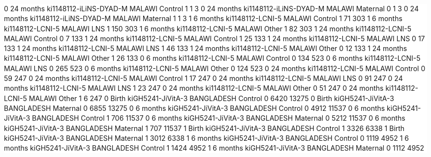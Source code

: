 0         24 months   ki1148112-iLiNS-DYAD-M      MALAWI                         Control           1        1       3
0         24 months   ki1148112-iLiNS-DYAD-M      MALAWI                         Maternal          0        1       3
0         24 months   ki1148112-iLiNS-DYAD-M      MALAWI                         Maternal          1        1       3
1         6 months    ki1148112-LCNI-5            MALAWI                         Control           1       71     303
1         6 months    ki1148112-LCNI-5            MALAWI                         LNS               1      150     303
1         6 months    ki1148112-LCNI-5            MALAWI                         Other             1       82     303
1         24 months   ki1148112-LCNI-5            MALAWI                         Control           0        7     133
1         24 months   ki1148112-LCNI-5            MALAWI                         Control           1       25     133
1         24 months   ki1148112-LCNI-5            MALAWI                         LNS               0       17     133
1         24 months   ki1148112-LCNI-5            MALAWI                         LNS               1       46     133
1         24 months   ki1148112-LCNI-5            MALAWI                         Other             0       12     133
1         24 months   ki1148112-LCNI-5            MALAWI                         Other             1       26     133
0         6 months    ki1148112-LCNI-5            MALAWI                         Control           0      134     523
0         6 months    ki1148112-LCNI-5            MALAWI                         LNS               0      265     523
0         6 months    ki1148112-LCNI-5            MALAWI                         Other             0      124     523
0         24 months   ki1148112-LCNI-5            MALAWI                         Control           0       59     247
0         24 months   ki1148112-LCNI-5            MALAWI                         Control           1       17     247
0         24 months   ki1148112-LCNI-5            MALAWI                         LNS               0       91     247
0         24 months   ki1148112-LCNI-5            MALAWI                         LNS               1       23     247
0         24 months   ki1148112-LCNI-5            MALAWI                         Other             0       51     247
0         24 months   ki1148112-LCNI-5            MALAWI                         Other             1        6     247
0         Birth       kiGH5241-JiVitA-3           BANGLADESH                     Control           0     6420   13275
0         Birth       kiGH5241-JiVitA-3           BANGLADESH                     Maternal          0     6855   13275
0         6 months    kiGH5241-JiVitA-3           BANGLADESH                     Control           0     4912   11537
0         6 months    kiGH5241-JiVitA-3           BANGLADESH                     Control           1      706   11537
0         6 months    kiGH5241-JiVitA-3           BANGLADESH                     Maternal          0     5212   11537
0         6 months    kiGH5241-JiVitA-3           BANGLADESH                     Maternal          1      707   11537
1         Birth       kiGH5241-JiVitA-3           BANGLADESH                     Control           1     3326    6338
1         Birth       kiGH5241-JiVitA-3           BANGLADESH                     Maternal          1     3012    6338
1         6 months    kiGH5241-JiVitA-3           BANGLADESH                     Control           0     1119    4952
1         6 months    kiGH5241-JiVitA-3           BANGLADESH                     Control           1     1424    4952
1         6 months    kiGH5241-JiVitA-3           BANGLADESH                     Maternal          0     1112    4952